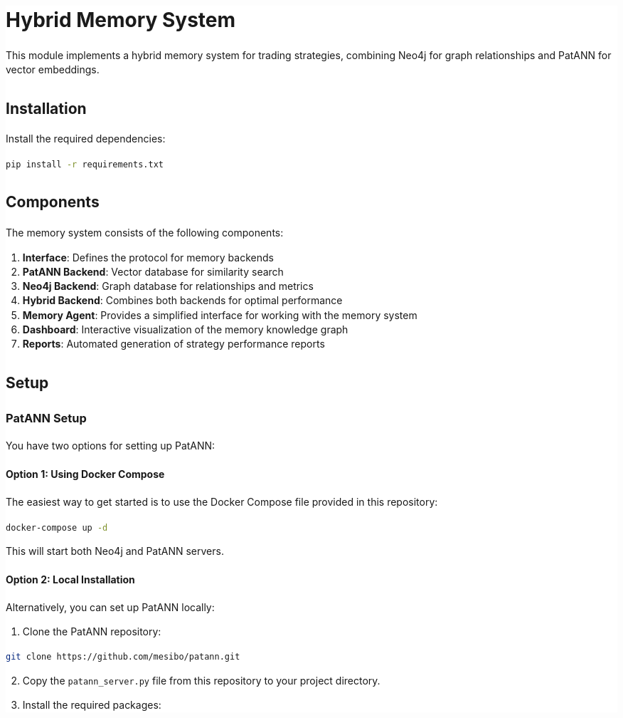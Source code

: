 # Hybrid Memory System

This module implements a hybrid memory system for trading strategies, combining Neo4j for graph relationships and PatANN for vector embeddings.

## Installation

Install the required dependencies:

```bash
pip install -r requirements.txt
```

## Components

The memory system consists of the following components:

1. **Interface**: Defines the protocol for memory backends
2. **PatANN Backend**: Vector database for similarity search
3. **Neo4j Backend**: Graph database for relationships and metrics
4. **Hybrid Backend**: Combines both backends for optimal performance
5. **Memory Agent**: Provides a simplified interface for working with the memory system
6. **Dashboard**: Interactive visualization of the memory knowledge graph
7. **Reports**: Automated generation of strategy performance reports

## Setup

### PatANN Setup

You have two options for setting up PatANN:

#### Option 1: Using Docker Compose

The easiest way to get started is to use the Docker Compose file provided in this repository:

```bash
docker-compose up -d
```

This will start both Neo4j and PatANN servers.

#### Option 2: Local Installation

Alternatively, you can set up PatANN locally:

1. Clone the PatANN repository:

```bash
git clone https://github.com/mesibo/patann.git
```

2. Copy the `patann_server.py` file from this repository to your project directory.

3. Install the required packages:
